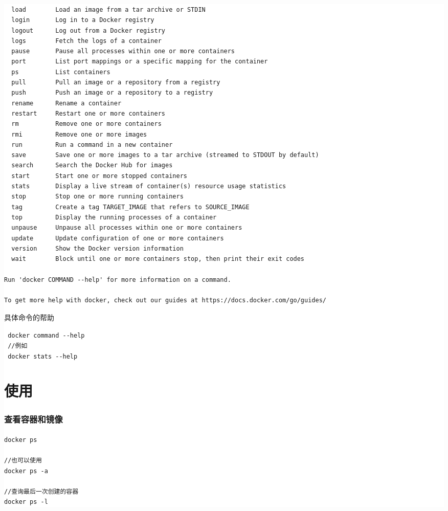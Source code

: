 ```shell
  load        Load an image from a tar archive or STDIN
  login       Log in to a Docker registry
  logout      Log out from a Docker registry
  logs        Fetch the logs of a container
  pause       Pause all processes within one or more containers
  port        List port mappings or a specific mapping for the container
  ps          List containers
  pull        Pull an image or a repository from a registry
  push        Push an image or a repository to a registry
  rename      Rename a container
  restart     Restart one or more containers
  rm          Remove one or more containers
  rmi         Remove one or more images
  run         Run a command in a new container
  save        Save one or more images to a tar archive (streamed to STDOUT by default)
  search      Search the Docker Hub for images
  start       Start one or more stopped containers
  stats       Display a live stream of container(s) resource usage statistics
  stop        Stop one or more running containers
  tag         Create a tag TARGET_IMAGE that refers to SOURCE_IMAGE
  top         Display the running processes of a container
  unpause     Unpause all processes within one or more containers
  update      Update configuration of one or more containers
  version     Show the Docker version information
  wait        Block until one or more containers stop, then print their exit codes

Run 'docker COMMAND --help' for more information on a command.

To get more help with docker, check out our guides at https://docs.docker.com/go/guides/
```

具体命令的帮助

```shell
 docker command --help 
 //例如
 docker stats --help
```



# 使用

### 查看容器和镜像
```shell
docker ps

//也可以使用
docker ps -a

//查询最后一次创建的容器
docker ps -l 
```
